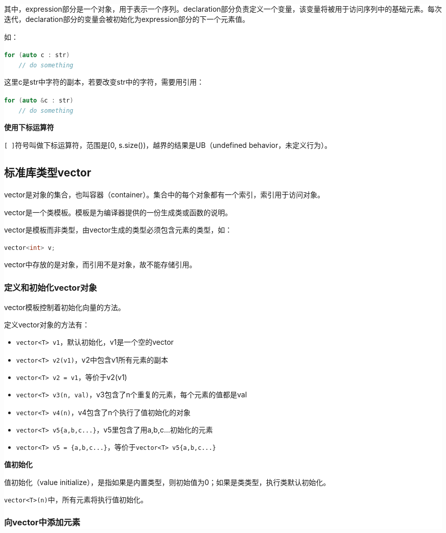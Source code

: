 其中，expression部分是一个对象，用于表示一个序列。declaration部分负责定义一个变量，该变量将被用于访问序列中的基础元素。每次迭代，declaration部分的变量会被初始化为expression部分的下一个元素值。

如：

```c++
for (auto c : str)
    // do something
```

这里c是str中字符的副本，若要改变str中的字符，需要用引用：

```c++
for (auto &c : str)
    // do something
```

**使用下标运算符**

`[ ]`符号叫做下标运算符，范围是[0, s.size())，越界的结果是UB（undefined behavior，未定义行为）。

## 标准库类型vector

vector是对象的集合，也叫容器（container）。集合中的每个对象都有一个索引，索引用于访问对象。

vector是一个类模板。模板是为编译器提供的一份生成类或函数的说明。

vector是模板而非类型，由vector生成的类型必须包含元素的类型，如：

```c++
vector<int> v;
```

vector中存放的是对象，而引用不是对象，故不能存储引用。

### 定义和初始化vector对象

vector模板控制着初始化向量的方法。

定义vector对象的方法有：

- `vector<T> v1`，默认初始化，v1是一个空的vector

- `vector<T> v2(v1)`，v2中包含v1所有元素的副本

- `vector<T> v2 = v1`，等价于v2(v1)

- `vector<T> v3(n, val)`，v3包含了n个重复的元素，每个元素的值都是val

- `vector<T> v4(n)`，v4包含了n个执行了值初始化的对象

- `vector<T> v5{a,b,c...}`，v5里包含了用a,b,c...初始化的元素

- `vector<T> v5 = {a,b,c...}`，等价于`vector<T> v5{a,b,c...}`

**值初始化**

值初始化（value initialize），是指如果是内置类型，则初始值为0；如果是类类型，执行类默认初始化。

`vector<T>(n)`中，所有元素将执行值初始化。

### 向vector中添加元素
